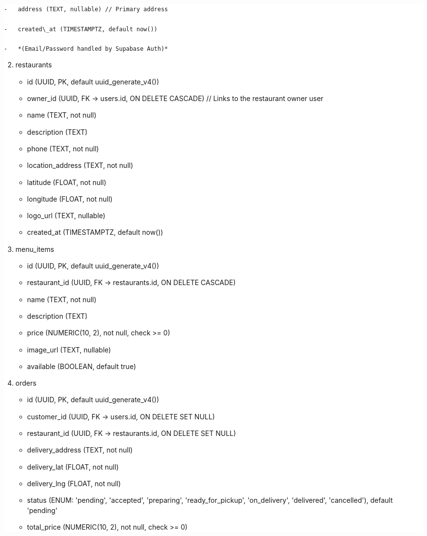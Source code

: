     -   address (TEXT, nullable) // Primary address

    -   created\_at (TIMESTAMPTZ, default now())

    -   *(Email/Password handled by Supabase Auth)*

2.  restaurants

    -   id (UUID, PK, default uuid\_generate\_v4())

    -   owner\_id (UUID, FK → users.id, ON DELETE CASCADE) // Links to
        the restaurant owner user

    -   name (TEXT, not null)

    -   description (TEXT)

    -   phone (TEXT, not null)

    -   location\_address (TEXT, not null)

    -   latitude (FLOAT, not null)

    -   longitude (FLOAT, not null)

    -   logo\_url (TEXT, nullable)

    -   created\_at (TIMESTAMPTZ, default now())

3.  menu\_items

    -   id (UUID, PK, default uuid\_generate\_v4())

    -   restaurant\_id (UUID, FK → restaurants.id, ON DELETE CASCADE)

    -   name (TEXT, not null)

    -   description (TEXT)

    -   price (NUMERIC(10, 2), not null, check \>= 0)

    -   image\_url (TEXT, nullable)

    -   available (BOOLEAN, default true)

4.  orders

    -   id (UUID, PK, default uuid\_generate\_v4())

    -   customer\_id (UUID, FK → users.id, ON DELETE SET NULL)

    -   restaurant\_id (UUID, FK → restaurants.id, ON DELETE SET NULL)

    -   delivery\_address (TEXT, not null)

    -   delivery\_lat (FLOAT, not null)

    -   delivery\_lng (FLOAT, not null)

    -   status (ENUM: \'pending\', \'accepted\', \'preparing\',
        \'ready\_for\_pickup\', \'on\_delivery\', \'delivered\',
        \'cancelled\'), default \'pending\'

    -   total\_price (NUMERIC(10, 2), not null, check \>= 0)
